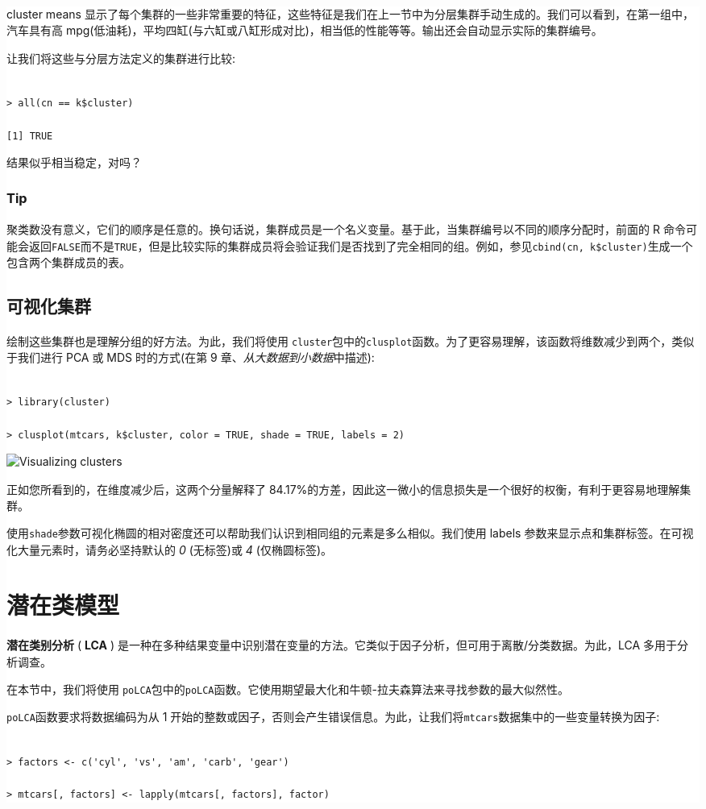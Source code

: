 cluster means 显示了每个集群的一些非常重要的特征，这些特征是我们在上一节中为分层集群手动生成的。我们可以看到，在第一组中，汽车具有高 mpg(低油耗)，平均四缸(与六缸或八缸形成对比)，相当低的性能等等。输出还会自动显示实际的集群编号。

让我们将这些与分层方法定义的集群进行比较:

```

> all(cn == k$cluster)

[1] TRUE

```

结果似乎相当稳定，对吗？

### Tip

聚类数没有意义，它们的顺序是任意的。换句话说，集群成员是一个名义变量。基于此，当集群编号以不同的顺序分配时，前面的 R 命令可能会返回`FALSE`而不是`TRUE`，但是比较实际的集群成员将会验证我们是否找到了完全相同的组。例如，参见`cbind(cn, k$cluster)`生成一个包含两个集群成员的表。

## 可视化集群

绘制这些集群也是理解分组的好方法。为此，我们将使用 `cluster`包中的`clusplot`函数。为了更容易理解，该函数将维数减少到两个，类似于我们进行 PCA 或 MDS 时的方式(在第 9 章、*从大数据到小数据*中描述):

```

> library(cluster) 

> clusplot(mtcars, k$cluster, color = TRUE, shade = TRUE, labels = 2)

```

![Visualizing clusters](graphics/2028OS_10_04.jpg)

正如您所看到的，在维度减少后，这两个分量解释了 84.17%的方差，因此这一微小的信息损失是一个很好的权衡，有利于更容易地理解集群。

使用`shade`参数可视化椭圆的相对密度还可以帮助我们认识到相同组的元素是多么相似。我们使用 labels 参数来显示点和集群标签。在可视化大量元素时，请务必坚持默认的 *0* (无标签)或 *4* (仅椭圆标签)。

<title>Latent class models</title><link href="epub.css" rel="stylesheet" type="text/css"> 

# 潜在类模型

**潜在类别分析** ( **LCA** ) 是一种在多种结果变量中识别潜在变量的方法。它类似于因子分析，但可用于离散/分类数据。为此，LCA 多用于分析调查。

在本节中，我们将使用 `poLCA`包中的`poLCA`函数。它使用期望最大化和牛顿-拉夫森算法来寻找参数的最大似然性。

`poLCA`函数要求将数据编码为从 1 开始的整数或因子，否则会产生错误信息。为此，让我们将`mtcars`数据集中的一些变量转换为因子:

```

> factors <- c('cyl', 'vs', 'am', 'carb', 'gear')

> mtcars[, factors] <- lapply(mtcars[, factors], factor)

```
